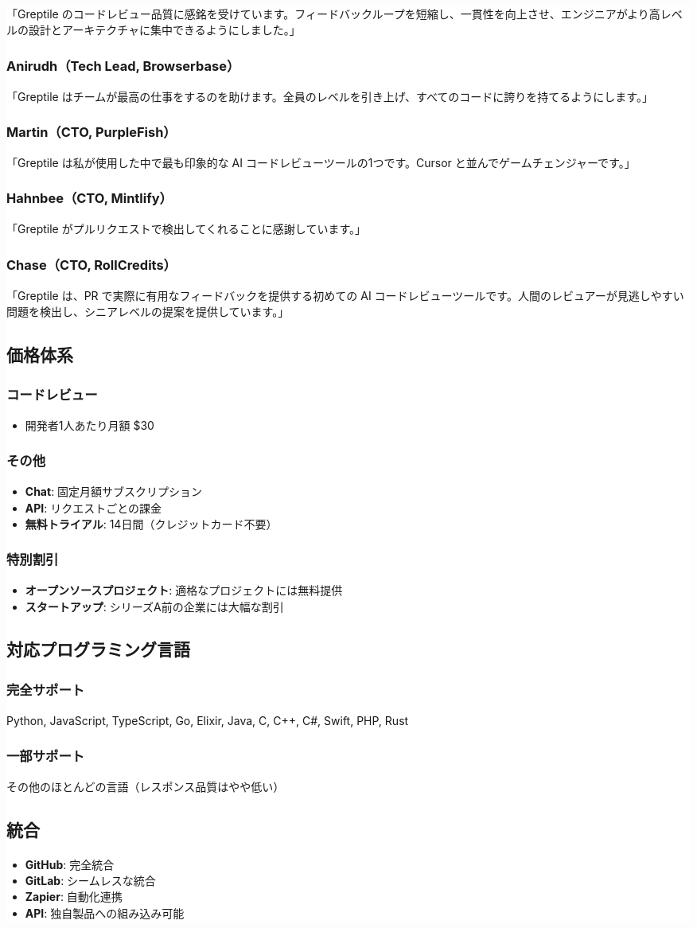 「Greptile のコードレビュー品質に感銘を受けています。フィードバックループを短縮し、一貫性を向上させ、エンジニアがより高レベルの設計とアーキテクチャに集中できるようにしました。」

### Anirudh（Tech Lead, Browserbase）

「Greptile はチームが最高の仕事をするのを助けます。全員のレベルを引き上げ、すべてのコードに誇りを持てるようにします。」

### Martin（CTO, PurpleFish）

「Greptile は私が使用した中で最も印象的な AI コードレビューツールの1つです。Cursor と並んでゲームチェンジャーです。」

### Hahnbee（CTO, Mintlify）

「Greptile がプルリクエストで検出してくれることに感謝しています。」

### Chase（CTO, RollCredits）

「Greptile は、PR で実際に有用なフィードバックを提供する初めての AI コードレビューツールです。人間のレビュアーが見逃しやすい問題を検出し、シニアレベルの提案を提供しています。」

## 価格体系

### コードレビュー

- 開発者1人あたり月額 $30

### その他

- **Chat**: 固定月額サブスクリプション
- **API**: リクエストごとの課金
- **無料トライアル**: 14日間（クレジットカード不要）

### 特別割引

- **オープンソースプロジェクト**: 適格なプロジェクトには無料提供
- **スタートアップ**: シリーズA前の企業には大幅な割引

## 対応プログラミング言語

### 完全サポート

Python, JavaScript, TypeScript, Go, Elixir, Java, C, C++, C#, Swift, PHP, Rust

### 一部サポート

その他のほとんどの言語（レスポンス品質はやや低い）

## 統合

- **GitHub**: 完全統合
- **GitLab**: シームレスな統合
- **Zapier**: 自動化連携
- **API**: 独自製品への組み込み可能
